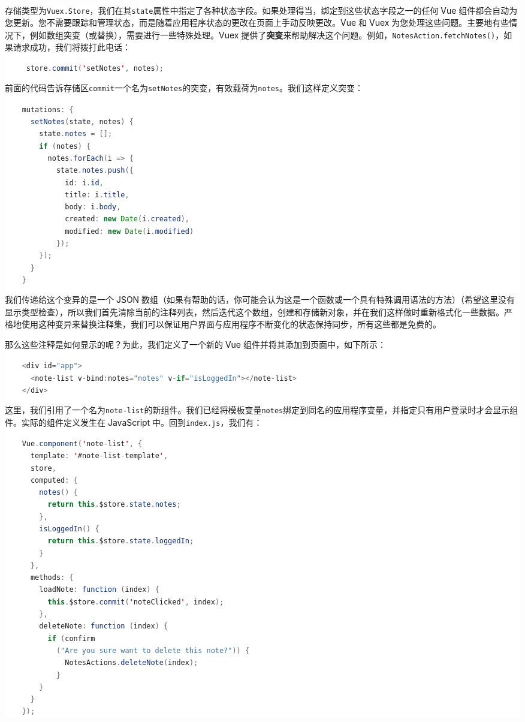 存储类型为`Vuex.Store`，我们在其`state`属性中指定了各种状态字段。如果处理得当，绑定到这些状态字段之一的任何 Vue 组件都会自动为您更新。您不需要跟踪和管理状态，而是随着应用程序状态的更改在页面上手动反映更改。Vue 和 Vuex 为您处理这些问题。主要地有些情况下，例如数组突变（或替换），需要进行一些特殊处理。Vuex 提供了**突变**来帮助解决这个问题。例如，`NotesAction.fetchNotes()`，如果请求成功，我们将拨打此电话：

```java
     store.commit('setNotes', notes); 

```

前面的代码告诉存储区`commit`一个名为`setNotes`的突变，有效载荷为`notes`。我们这样定义突变：

```java
    mutations: { 
      setNotes(state, notes) { 
        state.notes = []; 
        if (notes) { 
          notes.forEach(i => { 
            state.notes.push({ 
              id: i.id, 
              title: i.title, 
              body: i.body, 
              created: new Date(i.created), 
              modified: new Date(i.modified) 
            }); 
        }); 
      } 
    } 

```

我们传递给这个变异的是一个 JSON 数组（如果有帮助的话，你可能会认为这是一个函数或一个具有特殊调用语法的方法）（希望这里没有显示类型检查），所以我们首先清除当前的注释列表，然后迭代这个数组，创建和存储新对象，并在我们这样做时重新格式化一些数据。严格地使用这种变异来替换注释集，我们可以保证用户界面与应用程序不断变化的状态保持同步，所有这些都是免费的。

那么这些注释是如何显示的呢？为此，我们定义了一个新的 Vue 组件并将其添加到页面中，如下所示：

```java
    <div id="app"> 
      <note-list v-bind:notes="notes" v-if="isLoggedIn"></note-list> 
    </div> 

```

这里，我们引用了一个名为`note-list`的新组件。我们已经将模板变量`notes`绑定到同名的应用程序变量，并指定只有用户登录时才会显示组件。实际的组件定义发生在 JavaScript 中。回到`index.js`，我们有：

```java
    Vue.component('note-list', { 
      template: '#note-list-template', 
      store, 
      computed: { 
        notes() { 
          return this.$store.state.notes; 
        }, 
        isLoggedIn() { 
          return this.$store.state.loggedIn; 
        } 
      }, 
      methods: { 
        loadNote: function (index) { 
          this.$store.commit('noteClicked', index); 
        }, 
        deleteNote: function (index) { 
          if (confirm 
            ("Are you sure want to delete this note?")) { 
              NotesActions.deleteNote(index); 
            } 
        } 
      } 
    }); 
```